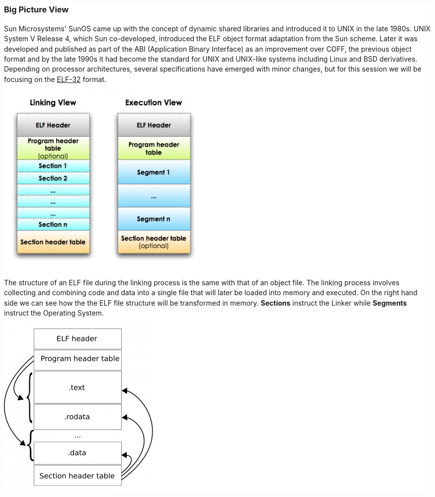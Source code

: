 ### Big Picture View

Sun Microsystems' SunOS came up with the concept of dynamic shared libraries and introduced it to UNIX in the late 1980s.
UNIX System V Release 4, which Sun co-developed, introduced the ELF object format adaptation from the Sun scheme.
Later it was developed and published as part of the ABI (Application Binary Interface) as an improvement over COFF, the previous object format and by the late 1990s it had become the standard for UNIX and UNIX-like systems including Linux and BSD derivatives.
Depending on processor architectures, several specifications have emerged with minor changes, but for this session we will be focusing on the [ELF-32](http://www.skyfree.org/linux/references/ELF_Format.pdf) format.

![Linking View and Execution View](assets/elf-link-exec.png)

The structure of an ELF file during the linking process is the same with that of an object file.
The linking process involves collecting and combining code and data into a single file that will later be loaded into memory and executed.
On the right hand side we can see how the the ELF file structure will be transformed in memory.
**Sections** instruct the Linker while **Segments** instruct the Operating System.

![ELF Merging](assets/elf-merging.png)
